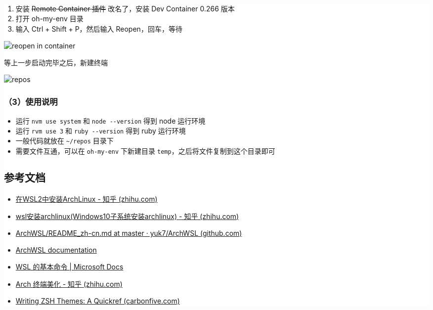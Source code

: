 1. 安装 ~~Remote Container 插件~~ 改名了，安装 Dev Container 0.266 版本
2. 打开 oh-my-env 目录
3. 输入 Ctrl + Shift + P，然后输入 Reopen，回车，等待

![reopen in container](https://cdn.wallleap.cn/img/pic/illustrtion/202207261220177.png)

等上一步启动完毕之后，新建终端

![repos](https://cdn.wallleap.cn/img/pic/illustrtion/202207261222995.png)

### （3）使用说明

- 运行 `nvm use system` 和 `node --version` 得到 node 运行环境
- 运行 `rvm use 3` 和 `ruby --version` 得到 ruby 运行环境
- 一般代码就放在 `~/repos` 目录下
- 需要文件互通，可以在 `oh-my-env` 下新建目录 `temp`，之后将文件复制到这个目录即可

## 参考文档

- [在WSL2中安装ArchLinux - 知乎 (zhihu.com)](https://zhuanlan.zhihu.com/p/266585727)

- [wsl安装archlinux(Windows10子系统安装archlinux) - 知乎 (zhihu.com)](https://zhuanlan.zhihu.com/p/417410431)

- [ArchWSL/README_zh-cn.md at master · yuk7/ArchWSL (github.com)](https://github.com/yuk7/ArchWSL/blob/master/i18n/README_zh-cn.md)

- [ArchWSL documentation](https://wsldl-pg.github.io/ArchW-docs/locale/zh-CN/)

- [WSL 的基本命令 | Microsoft Docs](https://docs.microsoft.com/zh-cn/windows/wsl/basic-commands)

- [Arch 终端美化 - 知乎 (zhihu.com)](https://zhuanlan.zhihu.com/p/436313976)

- [Writing ZSH Themes: A Quickref (carbonfive.com)](https://blog.carbonfive.com/writing-zsh-themes-a-quickref/)
